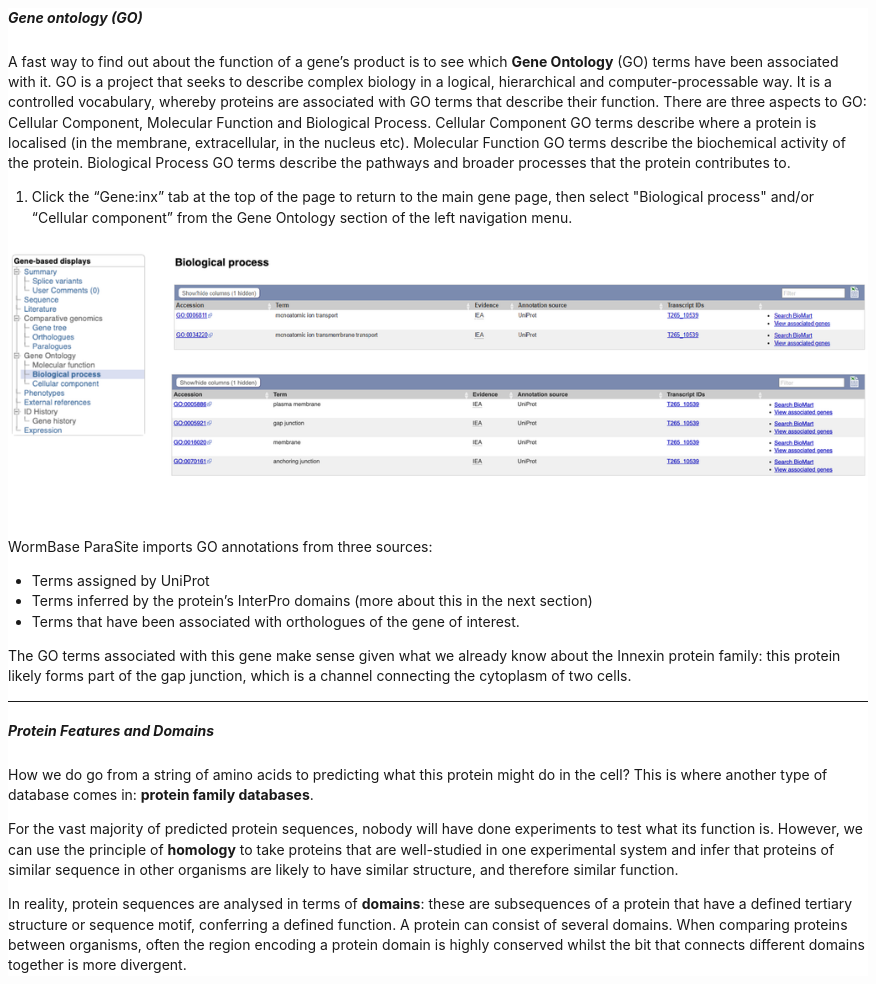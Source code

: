 
##### Gene ontology (GO) <a name="go_terms"></a>

A fast way to find out about the function of a gene’s product is to see which **Gene Ontology** (GO) terms have been associated with it. GO is a project that seeks to describe complex biology in a logical, hierarchical and computer-processable way. It is a controlled vocabulary, whereby proteins are associated with GO terms that describe their function. There are three aspects to GO: Cellular Component, Molecular Function and Biological Process. Cellular Component GO terms describe where a protein is localised (in the membrane, extracellular, in the nucleus etc). Molecular Function GO terms describe the biochemical activity of the protein. Biological Process GO terms describe the pathways and broader processes that the protein contributes to.

1. Click the “Gene:inx” tab at the top of the page to return to the main gene page, then select "Biological process" and/or “Cellular component” from the Gene Ontology section of the left navigation menu.

![](figures/figure_3.12b.png)

WormBase ParaSite imports GO annotations from three sources:
- Terms assigned by UniProt
- Terms inferred by the protein’s InterPro domains (more about this in the next section)
- Terms that have been associated with orthologues of the gene of interest.

The GO terms associated with this gene make sense given what we already know about the Innexin protein family: this protein likely forms part of the gap junction, which is a channel connecting the cytoplasm of two cells.

---
##### Protein Features and Domains <a name="protein_domains"></a>

How we do go from a string of amino acids to predicting what this protein might do in the cell? 
This is where another type of database comes in: **protein family databases**. 

For the vast majority of predicted protein sequences, nobody will have done experiments to test what its function is. However, we can use the principle of **homology** to take proteins that are well-studied in one experimental system and infer that proteins of similar sequence in other organisms are likely to have similar structure, and therefore similar function.

In reality, protein sequences are analysed in terms of **domains**: these are subsequences of a protein that have a defined tertiary structure or sequence motif, conferring a defined function. A protein can consist of several domains. When comparing proteins between organisms, often the region encoding a protein domain is highly conserved whilst the bit that connects different domains together is more divergent.

